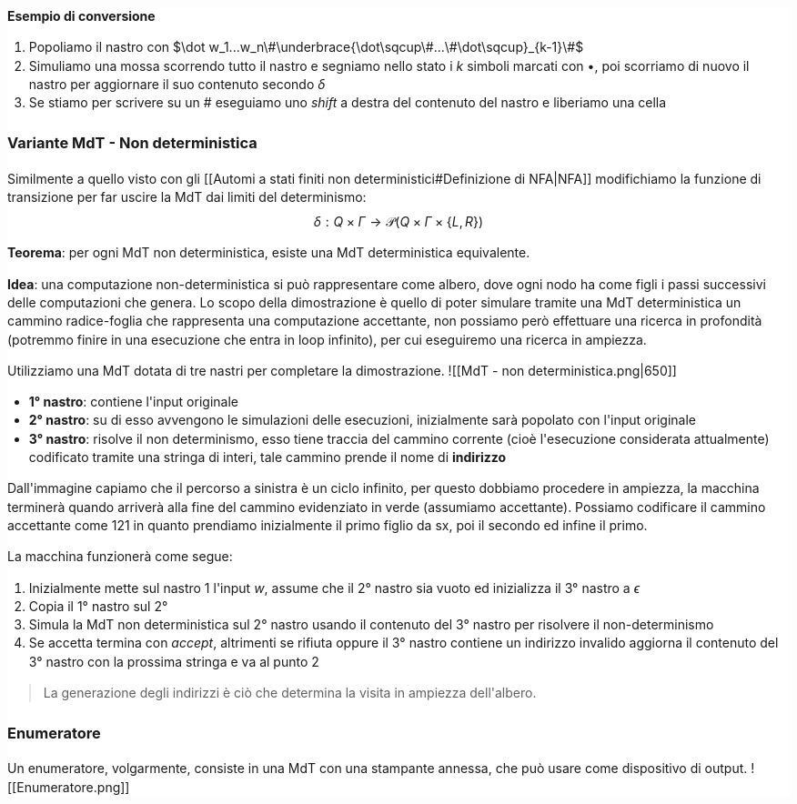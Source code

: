 **Esempio di conversione**
1. Popoliamo il nastro con $\dot w_1...w_n\#\underbrace{\dot\sqcup\#...\#\dot\sqcup}_{k-1}\#$
2. Simuliamo una mossa scorrendo tutto il nastro e segniamo nello stato i $k$ simboli marcati con $\bullet$, poi scorriamo di nuovo il nastro per aggiornare il suo contenuto secondo $\delta$
3. Se stiamo per scrivere su un $\#$ eseguiamo uno _shift_ a destra del contenuto del nastro e liberiamo una cella

### Variante MdT - Non deterministica
Similmente a quello visto con gli [[Automi a stati finiti non deterministici#Definizione di NFA|NFA]] modifichiamo la funzione di transizione per far uscire la MdT dai limiti del determinismo:
$$\delta:Q\times\Gamma\to\mathcal{P}(Q\times\Gamma\times\{L,R\})$$

**Teorema**: per ogni MdT non deterministica, esiste una MdT deterministica equivalente.

**Idea**: una computazione non-deterministica si può rappresentare come albero, dove ogni nodo ha come figli i passi successivi delle computazioni che genera.
Lo scopo della dimostrazione è quello di poter simulare tramite una MdT deterministica un cammino radice-foglia che rappresenta una computazione accettante, non possiamo però effettuare una ricerca in profondità (potremmo finire in una esecuzione che entra in loop infinito), per cui eseguiremo una ricerca in ampiezza.

Utilizziamo una MdT dotata di tre nastri per completare la dimostrazione.
![[MdT - non deterministica.png|650]]

- **1° nastro**: contiene l'input originale
- **2° nastro**: su di esso avvengono le simulazioni delle esecuzioni, inizialmente sarà popolato con l'input originale
- **3° nastro**: risolve il non determinismo, esso tiene traccia del cammino corrente (cioè l'esecuzione considerata attualmente) codificato tramite una stringa di interi, tale cammino prende il nome di **indirizzo**

Dall'immagine capiamo che il percorso a sinistra è un ciclo infinito, per questo dobbiamo procedere in ampiezza, la macchina terminerà quando arriverà alla fine del cammino evidenziato in verde (assumiamo accettante).
Possiamo codificare il cammino accettante come $121$ in quanto prendiamo inizialmente il primo figlio da sx, poi il secondo ed infine il primo.

La macchina funzionerà come segue:
1. Inizialmente mette sul nastro $1$ l'input $w$, assume che il 2° nastro sia vuoto ed inizializza il 3° nastro a $\epsilon$
2. Copia il 1° nastro sul 2°
3. Simula la MdT non deterministica sul 2° nastro usando il contenuto del 3° nastro per risolvere il non-determinismo
4. Se accetta termina con _accept_, altrimenti se rifiuta oppure il 3° nastro contiene un indirizzo invalido aggiorna il contenuto del 3° nastro con la prossima stringa e va al punto 2

>La generazione degli indirizzi è ciò che determina la visita in ampiezza dell'albero.

### Enumeratore
Un enumeratore, volgarmente, consiste in una MdT con una stampante annessa, che può usare come dispositivo di output.
![[Enumeratore.png]]
